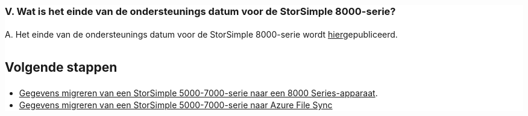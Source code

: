 ### <a name="q-what-is-the-end-of-support-date-for-storsimple-8000-series"></a>V. Wat is het einde van de ondersteunings datum voor de StorSimple 8000-serie?

A. Het einde van de ondersteunings datum voor de StorSimple 8000-serie wordt [hier](https://support.microsoft.com/lifecycle/search?alpha=Azure%20StorSimple%208000%20Series)gepubliceerd.


## <a name="next-steps"></a>Volgende stappen
 - [Gegevens migreren van een StorSimple 5000-7000-serie naar een 8000 Series-apparaat](storsimple-8000-migrate-from-5000-7000.md).
 - [Gegevens migreren van een StorSimple 5000-7000-serie naar Azure File Sync](storsimple-5000-7000-afs-migration.md)
